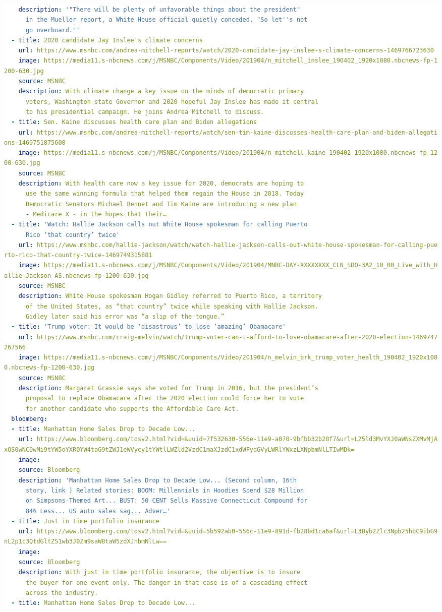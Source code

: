 ```yaml
    description: '"There will be plenty of unfavorable things about the president"
      in the Mueller report, a White House official quietly conceded. "So let''s not
      go overboard."'
  - title: 2020 candidate Jay Inslee's climate concerns
    url: https://www.msnbc.com/andrea-mitchell-reports/watch/2020-candidate-jay-inslee-s-climate-concerns-1469766723630
    image: https://media11.s-nbcnews.com/j/MSNBC/Components/Video/201904/n_mitchell_inslee_190402_1920x1080.nbcnews-fp-1200-630.jpg
    source: MSNBC
    description: With climate change a key issue on the minds of democratic primary
      voters, Washington state Governor and 2020 hopeful Jay Inslee has made it central
      to his presidential campaign. He joins Andrea Mitchell to discuss.
  - title: Sen. Kaine discusses health care plan and Biden allegations
    url: https://www.msnbc.com/andrea-mitchell-reports/watch/sen-tim-kaine-discusses-health-care-plan-and-biden-allegations-1469751875608
    image: https://media11.s-nbcnews.com/j/MSNBC/Components/Video/201904/n_mitchell_kaine_190402_1920x1080.nbcnews-fp-1200-630.jpg
    source: MSNBC
    description: With health care now a key issue for 2020, democrats are hoping to
      use the same winning formula that helped them regain the House in 2018. Today
      Democratic Senators Michael Bennet and Tim Kaine are introducing a new plan
      - Medicare X - in the hopes that their…
  - title: 'Watch: Hallie Jackson calls out White House spokesman for calling Puerto
      Rico ‘that country’ twice'
    url: https://www.msnbc.com/hallie-jackson/watch/watch-hallie-jackson-calls-out-white-house-spokesman-for-calling-puerto-rico-that-country-twice-1469749315881
    image: https://media11.s-nbcnews.com/j/MSNBC/Components/Video/201904/MNBC-DAY-XXXXXXXX_CLN_SDO-3A2_10_00_Live_with_Hallie_Jackson_AS.nbcnews-fp-1200-630.jpg
    source: MSNBC
    description: White House spokesman Hogan Gidley referred to Puerto Rico, a territory
      of the United States, as “that country” twice while speaking with Hallie Jackson.
      Gidley later said his error was “a slip of the tongue.”
  - title: 'Trump voter: It would be ‘disastrous’ to lose ‘amazing’ Obamacare'
    url: https://www.msnbc.com/craig-melvin/watch/trump-voter-can-t-afford-to-lose-obamacare-after-2020-election-1469747267566
    image: https://media11.s-nbcnews.com/j/MSNBC/Components/Video/201904/n_melvin_brk_trump_voter_health_190402_1920x1080.nbcnews-fp-1200-630.jpg
    source: MSNBC
    description: Margaret Grassie says she voted for Trump in 2016, but the president’s
      proposal to replace Obamacare after the 2020 election could force her to vote
      for another candidate who supports the Affordable Care Act.
  bloomberg:
  - title: Manhattan Home Sales Drop to Decade Low...
    url: https://www.bloomberg.com/tosv2.html?vid=&uuid=7f532630-556e-11e9-a070-9bfbb32b28f7&url=L25ld3MvYXJ0aWNsZXMvMjAxOS0wNC0wMi9tYW5oYXR0YW4taG9tZWJ1eWVycy1tYWtlLWZld2VzdC1maXJzdC1xdWFydGVyLWRlYWxzLXNpbmNlLTIwMDk=
    image: 
    source: Bloomberg
    description: 'Manhattan Home Sales Drop to Decade Low... (Second column, 16th
      story, link ) Related stories: BOOM: Millennials in Hoodies Spend $28 Million
      on Simpsons-Themed Art... BUST: 50 CENT Sells Massive Connecticut Compound for
      84% Less... US auto sales sag... Adver…'
  - title: Just in time portfolio insurance
    url: https://www.bloomberg.com/tosv2.html?vid=&uuid=5b592ab0-556c-11e9-891d-fb28bd1ca6af&url=L3Byb2Zlc3Npb25hbC9ibG9nL2p1c3QtdGltZS1wb3J0Zm9saW8taW5zdXJhbmNlLw==
    image: 
    source: Bloomberg
    description: With just in time portfolio insurance, the objective is to insure
      the buyer for one event only. The danger in that case is of a cascading effect
      across the industry.
  - title: Manhattan Home Sales Drop to Decade Low...
```